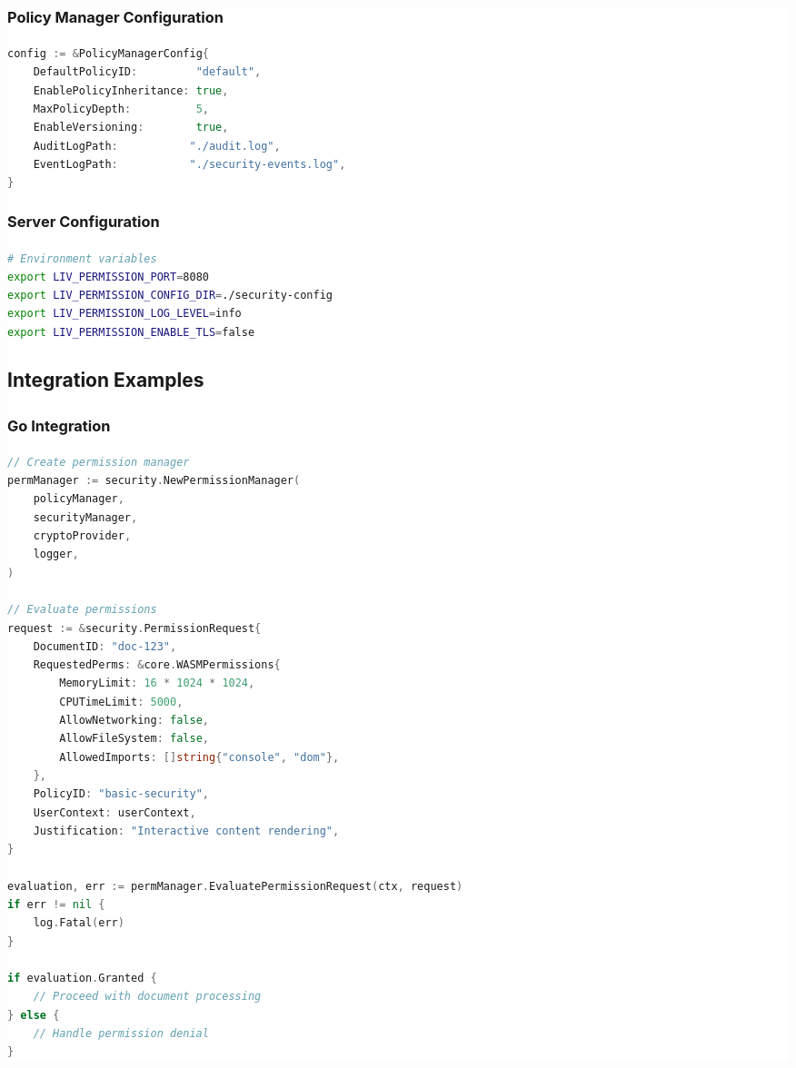 ### Policy Manager Configuration

```go
config := &PolicyManagerConfig{
    DefaultPolicyID:         "default",
    EnablePolicyInheritance: true,
    MaxPolicyDepth:          5,
    EnableVersioning:        true,
    AuditLogPath:           "./audit.log",
    EventLogPath:           "./security-events.log",
}
```

### Server Configuration

```bash
# Environment variables
export LIV_PERMISSION_PORT=8080
export LIV_PERMISSION_CONFIG_DIR=./security-config
export LIV_PERMISSION_LOG_LEVEL=info
export LIV_PERMISSION_ENABLE_TLS=false
```

## Integration Examples

### Go Integration

```go
// Create permission manager
permManager := security.NewPermissionManager(
    policyManager, 
    securityManager, 
    cryptoProvider, 
    logger,
)

// Evaluate permissions
request := &security.PermissionRequest{
    DocumentID: "doc-123",
    RequestedPerms: &core.WASMPermissions{
        MemoryLimit: 16 * 1024 * 1024,
        CPUTimeLimit: 5000,
        AllowNetworking: false,
        AllowFileSystem: false,
        AllowedImports: []string{"console", "dom"},
    },
    PolicyID: "basic-security",
    UserContext: userContext,
    Justification: "Interactive content rendering",
}

evaluation, err := permManager.EvaluatePermissionRequest(ctx, request)
if err != nil {
    log.Fatal(err)
}

if evaluation.Granted {
    // Proceed with document processing
} else {
    // Handle permission denial
}
```
